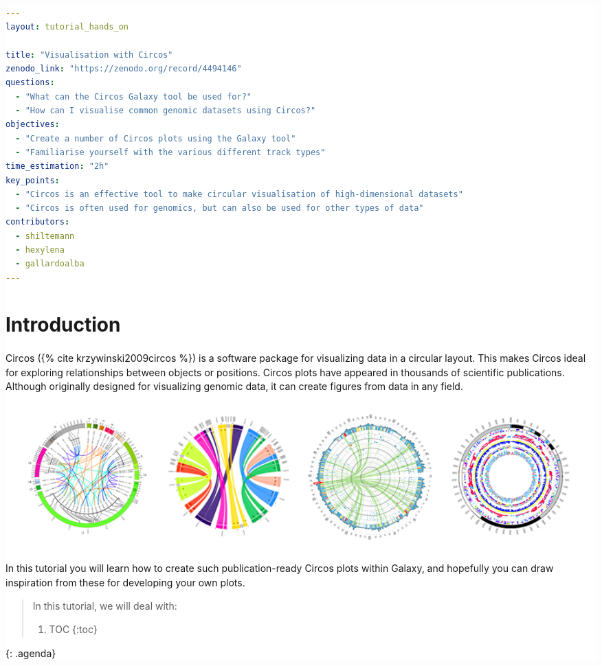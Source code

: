 ```yaml
---
layout: tutorial_hands_on

title: "Visualisation with Circos"
zenodo_link: "https://zenodo.org/record/4494146"
questions:
  - "What can the Circos Galaxy tool be used for?"
  - "How can I visualise common genomic datasets using Circos?"
objectives:
  - "Create a number of Circos plots using the Galaxy tool"
  - "Familiarise yourself with the various different track types"
time_estimation: "2h"
key_points:
  - "Circos is an effective tool to make circular visualisation of high-dimensional datasets"
  - "Circos is often used for genomics, but can also be used for other types of data"
contributors:
  - shiltemann
  - hexylena
  - gallardoalba
---
```


# Introduction



Circos ({% cite krzywinski2009circos %}) is a software package for visualizing data in a circular layout. This makes Circos ideal for exploring relationships between objects or positions. Circos plots have appeared in thousands of scientific publications. Although originally designed for visualizing genomic data, it can create figures from data in any field.

![Panel of example Circos images](../../images/circos-sample-panel.png)

In this tutorial you will learn how to create such publication-ready Circos plots within Galaxy, and hopefully you can draw inspiration from these for developing your own plots.

> <agenda-title></agenda-title>
>
> In this tutorial, we will deal with:
>
> 1. TOC
> {:toc}
>
{: .agenda}

